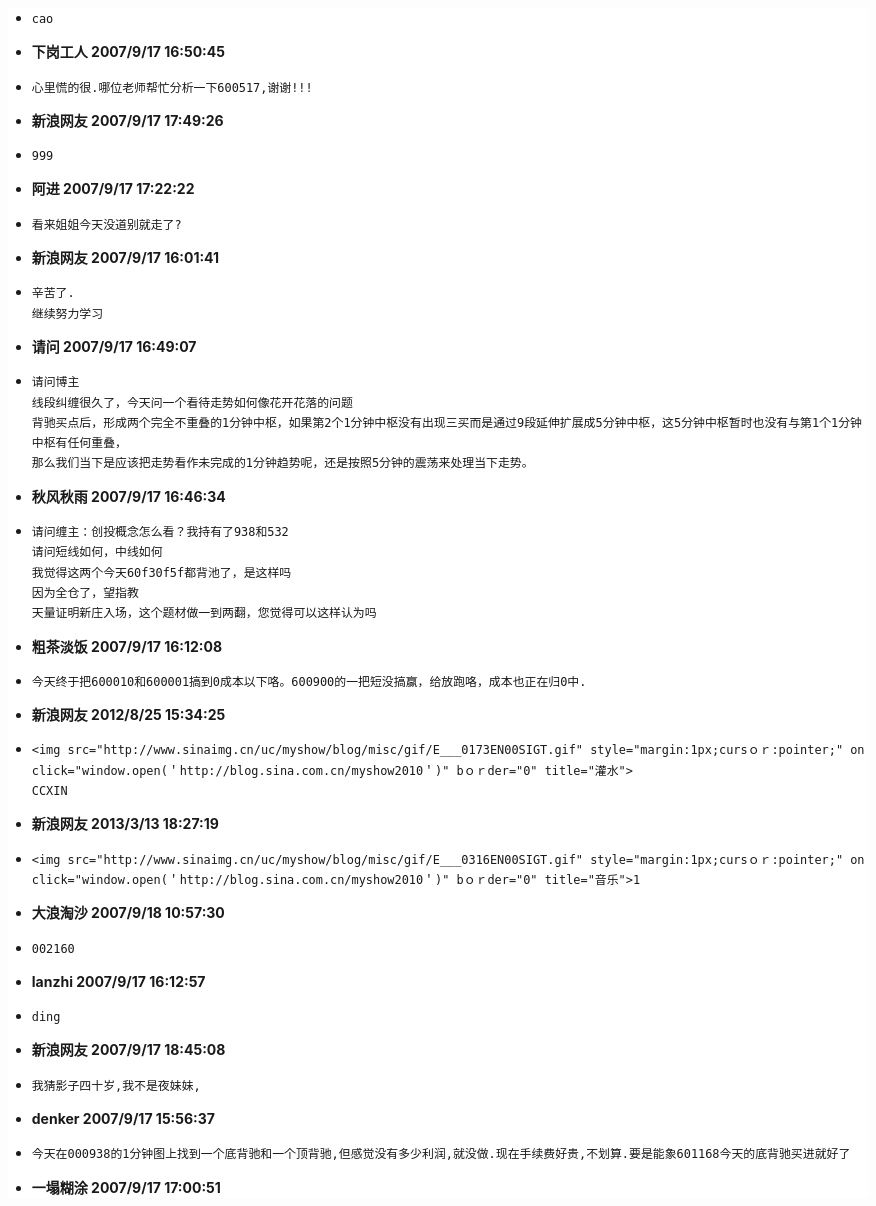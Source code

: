 - ```
  cao
  ```
- **下岗工人 2007/9/17 16:50:45**
- ```
  心里慌的很.哪位老师帮忙分析一下600517,谢谢!!!
  ```
- **新浪网友 2007/9/17 17:49:26**
- ```
  999
  ```
- **阿进 2007/9/17 17:22:22**
- ```
  看来姐姐今天没道别就走了?
  ```
- **新浪网友 2007/9/17 16:01:41**
- ```
  辛苦了.
  继续努力学习
  ```
- **请问 2007/9/17 16:49:07**
- ```
  请问博主
  线段纠缠很久了，今天问一个看待走势如何像花开花落的问题
  背驰买点后，形成两个完全不重叠的1分钟中枢，如果第2个1分钟中枢没有出现三买而是通过9段延伸扩展成5分钟中枢，这5分钟中枢暂时也没有与第1个1分钟中枢有任何重叠，
  那么我们当下是应该把走势看作未完成的1分钟趋势呢，还是按照5分钟的震荡来处理当下走势。
  ```
- **秋风秋雨 2007/9/17 16:46:34**
- ```
  请问缠主：创投概念怎么看？我持有了938和532
  请问短线如何，中线如何
  我觉得这两个今天60f30f5f都背池了，是这样吗
  因为全仓了，望指教
  天量证明新庄入场，这个题材做一到两翻，您觉得可以这样认为吗
  ```
- **粗茶淡饭 2007/9/17 16:12:08**
- ```
  今天终于把600010和600001搞到0成本以下咯。600900的一把短没搞赢，给放跑咯，成本也正在归0中.
  ```
- **新浪网友 2012/8/25 15:34:25**
- ```
  <img src="http://www.sinaimg.cn/uc/myshow/blog/misc/gif/E___0173EN00SIGT.gif" style="margin:1px;cursｏｒ:pointer;" onclick="window.open(＇http://blog.sina.com.cn/myshow2010＇)" bｏｒder="0" title="灌水">
  CCXIN
  ```
- **新浪网友 2013/3/13 18:27:19**
- ```
  <img src="http://www.sinaimg.cn/uc/myshow/blog/misc/gif/E___0316EN00SIGT.gif" style="margin:1px;cursｏｒ:pointer;" onclick="window.open(＇http://blog.sina.com.cn/myshow2010＇)" bｏｒder="0" title="音乐">1
  ```
- **大浪淘沙 2007/9/18 10:57:30**
- ```
  002160
  ```
- **lanzhi 2007/9/17 16:12:57**
- ```
  ding
  ```
- **新浪网友 2007/9/17 18:45:08**
- ```
  我猜影子四十岁,我不是夜妹妹,
  ```
- **denker 2007/9/17 15:56:37**
- ```
  今天在000938的1分钟图上找到一个底背驰和一个顶背驰,但感觉没有多少利润,就没做.现在手续费好贵,不划算.要是能象601168今天的底背驰买进就好了
  ```
- **一塌糊涂 2007/9/17 17:00:51**